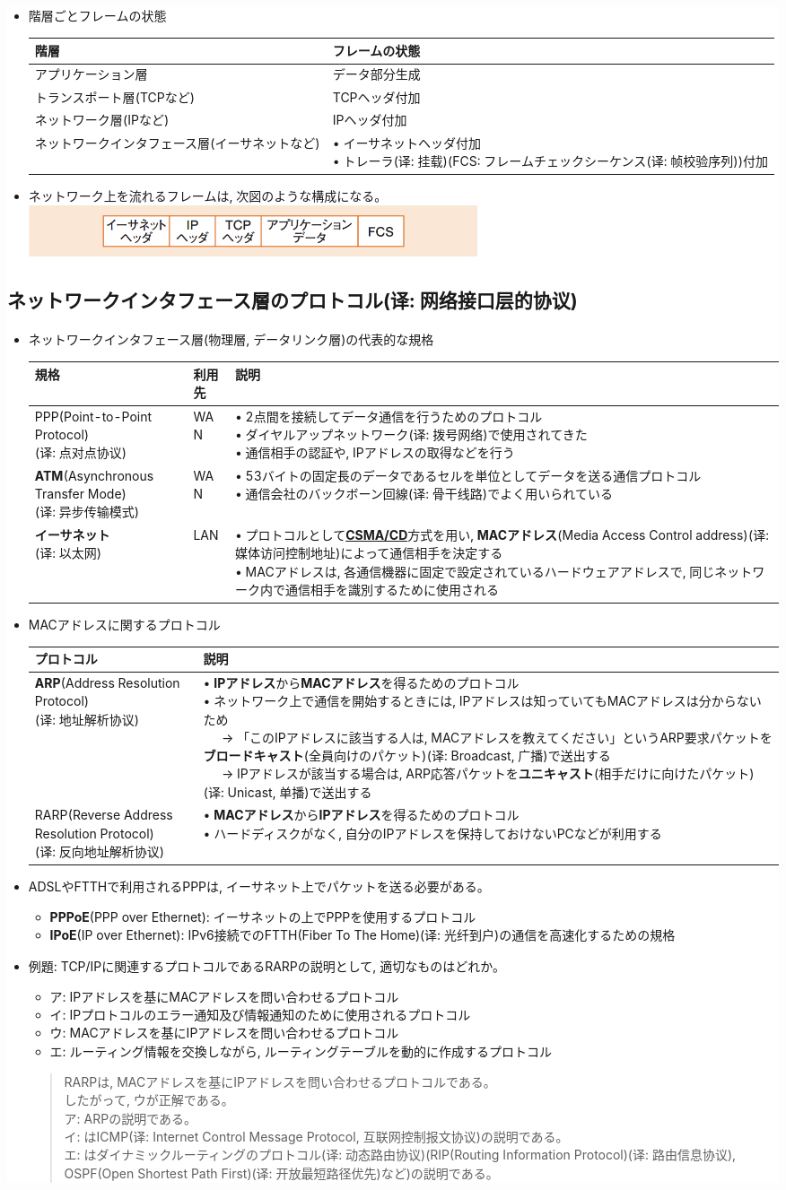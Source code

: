 - 階層ごとフレームの状態

  | 階層 | フレームの状態 |
  | - | - |
  | アプリケーション層 | データ部分生成 |
  | トランスポート層(TCPなど) | TCPヘッダ付加 |
  | ネットワーク層(IPなど) | IPヘッダ付加 |
  | ネットワークインタフェース層(イーサネットなど) | $\bullet$ イーサネットヘッダ付加<br>$\bullet$ トレーラ(译: 挂载)(FCS: フレームチェックシーケンス(译: 帧校验序列))付加 |

- ネットワーク上を流れるフレームは, 次図のような構成になる。<br><img src="./images/3-4-3/フレーム.png" width = "500" alt="フレーム"/>

## ネットワークインタフェース層のプロトコル(译: 网络接口层的协议)

- ネットワークインタフェース層(物理層, データリンク層)の代表的な規格

  | 規格 | 利用先 | 説明 |
  | -- | - | ---- |
  | PPP(Point-to-Point Protocol)<br>(译: 点对点协议) | WAN | $\bullet$ 2点間を接続してデータ通信を行うためのプロトコル<br>$\bullet$ ダイヤルアップネットワーク(译: 拨号网络)で使用されてきた<br>$\bullet$ 通信相手の認証や, IPアドレスの取得などを行う |
  | **ATM**(Asynchronous Transfer Mode)<br>(译: 异步传输模式) | WAN | $\bullet$ 53バイトの固定長のデータであるセルを単位としてデータを送る通信プロトコル<br>$\bullet$ 通信会社のバックボーン回線(译: 骨干线路)でよく用いられている |
  | **イーサネット**<br>(译: 以太网) | LAN | $\bullet$ プロトコルとして[**CSMA/CD**](3-4-2データ通信と制御.md#lanの方式译-局域网的类型)方式を用い, **MACアドレス**(Media Access Control address)(译: 媒体访问控制地址)によって通信相手を決定する<br>$\bullet$ MACアドレスは, 各通信機器に固定で設定されているハードウェアアドレスで, 同じネットワーク内で通信相手を識別するために使用される |

- MACアドレスに関するプロトコル

  | プロトコル | 説明 |
  | - | ---- |
  | **ARP**(Address Resolution Protocol)<br>(译: 地址解析协议) | $\bullet$ **IPアドレス**から**MACアドレス**を得るためのプロトコル<br>$\bullet$ ネットワーク上で通信を開始するときには, IPアドレスは知っていてもMACアドレスは分からないため<br>$\quad$ → 「このIPアドレスに該当する人は, MACアドレスを教えてください」というARP要求パケットを**ブロードキャスト**(全員向けのパケット)(译: Broadcast, 广播)で送出する<br>$\quad$ → IPアドレスが該当する場合は, ARP応答パケットを**ユニキャスト**(相手だけに向けたパケット)(译: Unicast, 单播)で送出する |
  | RARP(Reverse Address Resolution Protocol)<br>(译: 反向地址解析协议) | $\bullet$ **MACアドレス**から**IPアドレス**を得るためのプロトコル<br>$\bullet$ ハードディスクがなく, 自分のIPアドレスを保持しておけないPCなどが利用する |

- ADSLやFTTHで利用されるPPPは, イーサネット上でパケットを送る必要がある。
  - **PPPoE**(PPP over Ethernet): イーサネットの上でPPPを使用するプロトコル
  - **IPoE**(IP over Ethernet): IPv6接続でのFTTH(Fiber To The Home)(译: 光纤到户)の通信を高速化するための規格

- 例題: TCP/IPに関連するプロトコルであるRARPの説明として, 適切なものはどれか。
  - ア: IPアドレスを基にMACアドレスを問い合わせるプロトコル
  - イ: IPプロトコルのエラー通知及び情報通知のために使用されるプロトコル
  - ウ: MACアドレスを基にIPアドレスを問い合わせるプロトコル
  - エ: ルーティング情報を交換しながら, ルーティングテーブルを動的に作成するプロトコル

  > RARPは, MACアドレスを基にIPアドレスを問い合わせるプロトコルである。  
  > したがって, ウが正解である。  
  >ア: ARPの説明である。  
  >イ: はICMP(译: Internet Control Message Protocol, 互联网控制报文协议)の説明である。  
  >エ: はダイナミックルーティングのプロトコル(译: 动态路由协议)(RIP(Routing Information Protocol)(译: 路由信息协议), OSPF(Open Shortest Path First)(译: 开放最短路径优先)など)の説明である。
